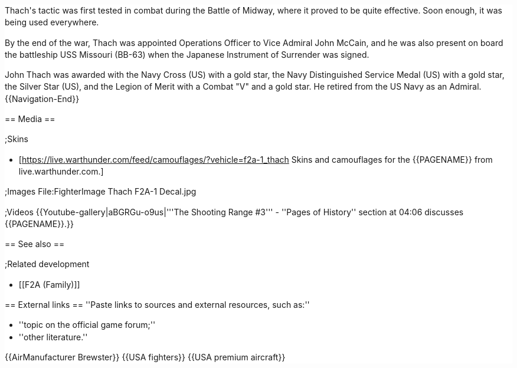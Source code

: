 Thach's tactic was first tested in combat during the Battle of Midway, where it proved to be quite effective. Soon enough, it was being used everywhere.

By the end of the war, Thach was appointed Operations Officer to Vice Admiral John McCain, and he was also present on board the battleship USS Missouri (BB-63) when the Japanese Instrument of Surrender was signed.

John Thach was awarded with the Navy Cross (US) with a gold star, the Navy Distinguished Service Medal (US) with a gold star, the Silver Star (US), and the Legion of Merit with a Combat "V" and a gold star. He retired from the US Navy as an Admiral.
{{Navigation-End}}

== Media ==


;Skins
* [https://live.warthunder.com/feed/camouflages/?vehicle=f2a-1_thach Skins and camouflages for the {{PAGENAME}} from live.warthunder.com.]

;Images
<gallery mode="packed-hover"  heights="200">
File:FighterImage Thach F2A-1 Decal.jpg
</gallery>

;Videos
{{Youtube-gallery|aBGRGu-o9us|'''The Shooting Range #3''' - ''Pages of History'' section at 04:06 discusses {{PAGENAME}}.}}

== See also ==


;Related development
* [[F2A (Family)]]

== External links ==
''Paste links to sources and external resources, such as:''
* ''topic on the official game forum;''
* ''other literature.''

{{AirManufacturer Brewster}}
{{USA fighters}}
{{USA premium aircraft}}